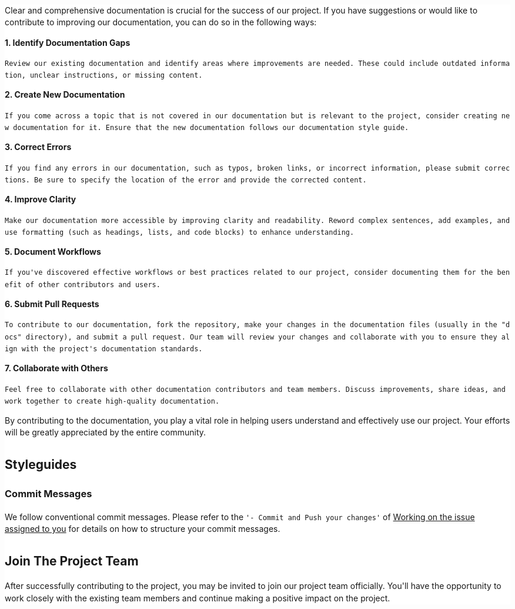 Clear and comprehensive documentation is crucial for the success of our project. If you have suggestions or would like to contribute to improving our documentation, you can do so in the following ways:

**1. Identify Documentation Gaps**

    Review our existing documentation and identify areas where improvements are needed. These could include outdated information, unclear instructions, or missing content.

**2. Create New Documentation**

    If you come across a topic that is not covered in our documentation but is relevant to the project, consider creating new documentation for it. Ensure that the new documentation follows our documentation style guide.

**3. Correct Errors**

    If you find any errors in our documentation, such as typos, broken links, or incorrect information, please submit corrections. Be sure to specify the location of the error and provide the corrected content.

**4. Improve Clarity**

    Make our documentation more accessible by improving clarity and readability. Reword complex sentences, add examples, and use formatting (such as headings, lists, and code blocks) to enhance understanding.

**5. Document Workflows**

    If you've discovered effective workflows or best practices related to our project, consider documenting them for the benefit of other contributors and users.

**6. Submit Pull Requests**

    To contribute to our documentation, fork the repository, make your changes in the documentation files (usually in the "docs" directory), and submit a pull request. Our team will review your changes and collaborate with you to ensure they align with the project's documentation standards.

**7. Collaborate with Others**

    Feel free to collaborate with other documentation contributors and team members. Discuss improvements, share ideas, and work together to create high-quality documentation.

By contributing to the documentation, you play a vital role in helping users understand and effectively use our project. Your efforts will be greatly appreciated by the entire community.

## Styleguides
### Commit Messages

We follow conventional commit messages. Please refer to the `'- Commit and Push your changes'` of [Working on the issue assigned to you](#working-on-the-issue-assigned-to-you) for details on how to structure your commit messages.


## Join The Project Team

After successfully contributing to the project, you may be invited to join our project team officially. You'll have the opportunity to work closely with the existing team members and continue making a positive impact on the project.
